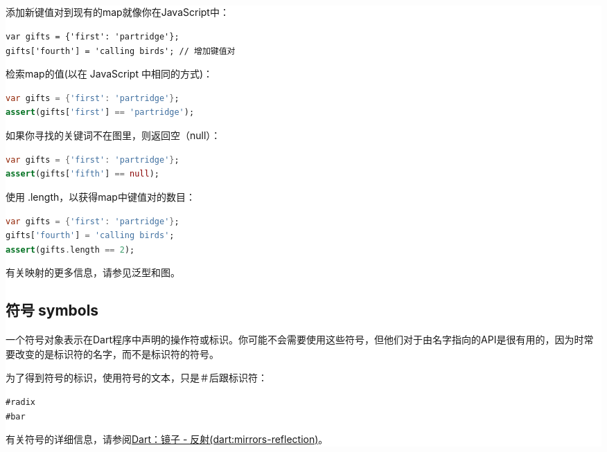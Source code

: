 添加新键值对到现有的map就像你在JavaScript中：

```
var gifts = {'first': 'partridge'};
gifts['fourth'] = 'calling birds'; // 增加键值对
```

检索map的值(以在 JavaScript 中相同的方式)：

```dart
var gifts = {'first': 'partridge'};
assert(gifts['first'] == 'partridge');
```

如果你寻找的关键词不在图里，则返回空（null）：

```dart
var gifts = {'first': 'partridge'};
assert(gifts['fifth'] == null);
```

使用 .length，以获得map中键值对的数目：

```dart
var gifts = {'first': 'partridge'};
gifts['fourth'] = 'calling birds';
assert(gifts.length == 2);
```

有关映射的更多信息，请参见泛型和图。

## 符号 symbols

一个符号对象表示在Dart程序中声明的操作符或标识。你可能不会需要使用这些符号，但他们对于由名字指向的API是很有用的，因为时常要改变的是标识符的名字，而不是标识符的符号。

为了得到符号的标识，使用符号的文本，只是＃后跟标识符：

```dart
#radix
#bar
```

有关符号的详细信息，请参阅[Dart：镜子 - 反射(dart:mirrors-reflection)]()。